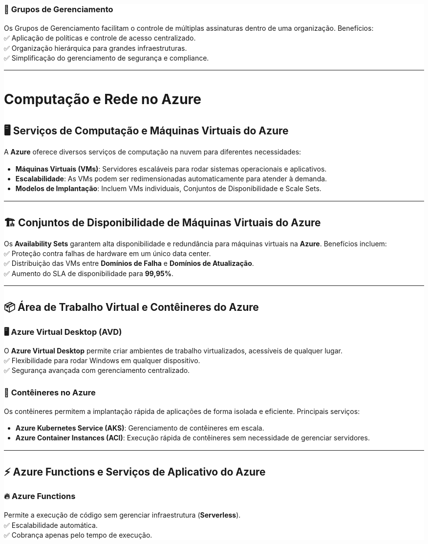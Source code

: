### 📂 **Grupos de Gerenciamento**  
Os Grupos de Gerenciamento facilitam o controle de múltiplas assinaturas dentro de uma organização. Benefícios:  
✅ Aplicação de políticas e controle de acesso centralizado.  
✅ Organização hierárquica para grandes infraestruturas.  
✅ Simplificação do gerenciamento de segurança e compliance.  

---  

# Computação e Rede no Azure  

## 🖥️ Serviços de Computação e Máquinas Virtuais do Azure  
A **Azure** oferece diversos serviços de computação na nuvem para diferentes necessidades:  
- **Máquinas Virtuais (VMs)**: Servidores escaláveis para rodar sistemas operacionais e aplicativos.  
- **Escalabilidade**: As VMs podem ser redimensionadas automaticamente para atender à demanda.  
- **Modelos de Implantação**: Incluem VMs individuais, Conjuntos de Disponibilidade e Scale Sets.  

---  

## 🏗️ Conjuntos de Disponibilidade de Máquinas Virtuais do Azure  
Os **Availability Sets** garantem alta disponibilidade e redundância para máquinas virtuais na **Azure**. Benefícios incluem:  
✅ Proteção contra falhas de hardware em um único data center.  
✅ Distribuição das VMs entre **Domínios de Falha** e **Domínios de Atualização**.  
✅ Aumento do SLA de disponibilidade para **99,95%**.  

---  

## 📦 Área de Trabalho Virtual e Contêineres do Azure  
### 🖥️ **Azure Virtual Desktop (AVD)**  
O **Azure Virtual Desktop** permite criar ambientes de trabalho virtualizados, acessíveis de qualquer lugar.  
✅ Flexibilidade para rodar Windows em qualquer dispositivo.  
✅ Segurança avançada com gerenciamento centralizado.  

### 🐳 **Contêineres no Azure**  
Os contêineres permitem a implantação rápida de aplicações de forma isolada e eficiente. Principais serviços:  
- **Azure Kubernetes Service (AKS)**: Gerenciamento de contêineres em escala.  
- **Azure Container Instances (ACI)**: Execução rápida de contêineres sem necessidade de gerenciar servidores.  

---  

## ⚡ Azure Functions e Serviços de Aplicativo do Azure  
### 🔥 **Azure Functions**  
Permite a execução de código sem gerenciar infraestrutura (**Serverless**).  
✅ Escalabilidade automática.  
✅ Cobrança apenas pelo tempo de execução.  

